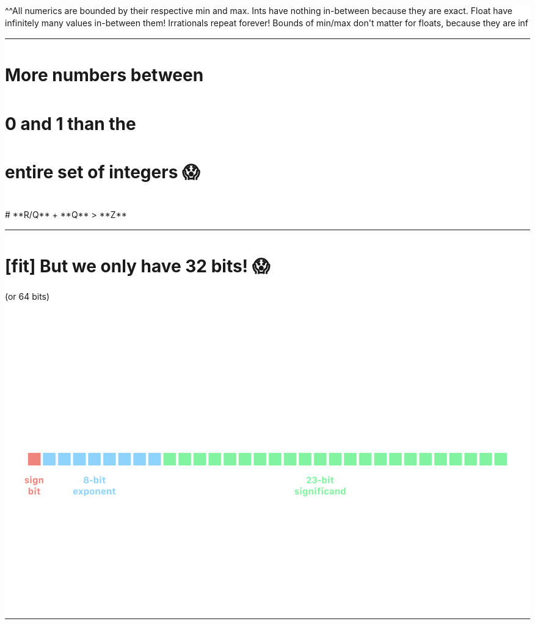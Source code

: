 ^^All numerics are bounded by their respective min and max.
Ints have nothing in-between because they are exact.
Float have infinitely many values in-between them!
Irrationals repeat forever!
Bounds of min/max don't matter for floats, because they are inf

---

# More numbers between
# **0** and **1** than the
# **entire** set of integers 😱
<br>
# **R/Q** + **Q** > **Z**

---

# [fit] But we only have 32 bits! 😱

(or 64 bits)

![original](img/ieee-layout-plain.png)

---

[^*]: [*Protocols are more than Bags of Syntax*](https://oleb.net/blog/2016/12/protocols-have-semantics/), Ole Begemann
[^**]: Signed integers are typically represented in two’s complement, but that’s an implementation detail.